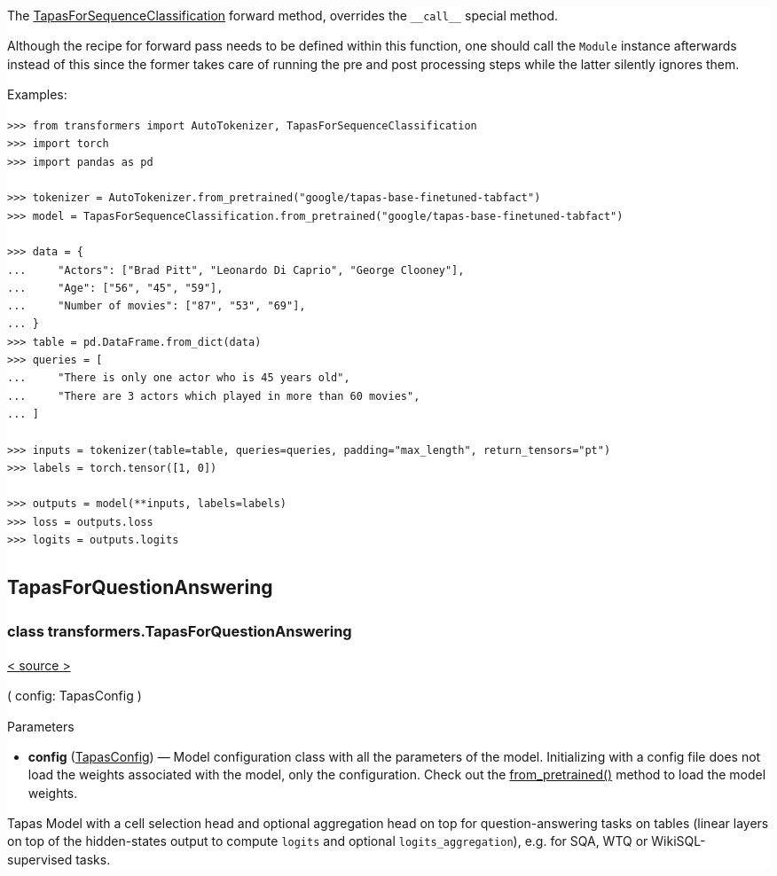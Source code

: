The [TapasForSequenceClassification](/docs/transformers/v4.34.0/en/model_doc/tapas#transformers.TapasForSequenceClassification) forward method, overrides the `__call__` special method.

Although the recipe for forward pass needs to be defined within this function, one should call the `Module` instance afterwards instead of this since the former takes care of running the pre and post processing steps while the latter silently ignores them.

Examples:

```
>>> from transformers import AutoTokenizer, TapasForSequenceClassification
>>> import torch
>>> import pandas as pd

>>> tokenizer = AutoTokenizer.from_pretrained("google/tapas-base-finetuned-tabfact")
>>> model = TapasForSequenceClassification.from_pretrained("google/tapas-base-finetuned-tabfact")

>>> data = {
...     "Actors": ["Brad Pitt", "Leonardo Di Caprio", "George Clooney"],
...     "Age": ["56", "45", "59"],
...     "Number of movies": ["87", "53", "69"],
... }
>>> table = pd.DataFrame.from_dict(data)
>>> queries = [
...     "There is only one actor who is 45 years old",
...     "There are 3 actors which played in more than 60 movies",
... ]

>>> inputs = tokenizer(table=table, queries=queries, padding="max_length", return_tensors="pt")
>>> labels = torch.tensor([1, 0])  

>>> outputs = model(**inputs, labels=labels)
>>> loss = outputs.loss
>>> logits = outputs.logits
```

## TapasForQuestionAnswering

### class transformers.TapasForQuestionAnswering

[< source \>](https://github.com/huggingface/transformers/blob/v4.34.0/src/transformers/models/tapas/modeling_tapas.py#L1117)

( config: TapasConfig )

Parameters

-   **config** ([TapasConfig](/docs/transformers/v4.34.0/en/model_doc/tapas#transformers.TapasConfig)) — Model configuration class with all the parameters of the model. Initializing with a config file does not load the weights associated with the model, only the configuration. Check out the [from\_pretrained()](/docs/transformers/v4.34.0/en/main_classes/model#transformers.PreTrainedModel.from_pretrained) method to load the model weights.

Tapas Model with a cell selection head and optional aggregation head on top for question-answering tasks on tables (linear layers on top of the hidden-states output to compute `logits` and optional `logits_aggregation`), e.g. for SQA, WTQ or WikiSQL-supervised tasks.
